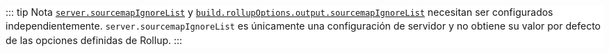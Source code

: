 ::: tip Nota
[`server.sourcemapIgnoreList`](#server-sourcemapignorelist) y [`build.rollupOptions.output.sourcemapIgnoreList`](https://rollupjs.org/configuration-options/#output-sourcemapignorelist) necesitan ser configurados independientemente. `server.sourcemapIgnoreList` es únicamente una configuración de servidor y no obtiene su valor por defecto de las opciones definidas de Rollup.
:::
